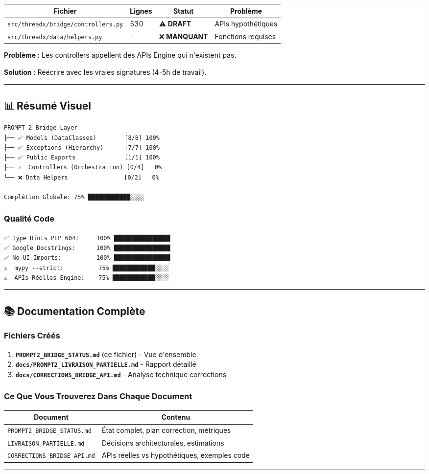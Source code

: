 | Fichier | Lignes | Statut | Problème |
|---------|--------|--------|----------|
| `src/threadx/bridge/controllers.py` | 530 | ⚠️ **DRAFT** | APIs hypothétiques |
| `src/threadx/data/helpers.py` | - | ❌ **MANQUANT** | Fonctions requises |

**Problème :** Les controllers appellent des APIs Engine qui n'existent pas.

**Solution :** Réécrire avec les vraies signatures (4-5h de travail).

---

## 📊 Résumé Visuel

```
PROMPT 2 Bridge Layer
├── ✅ Models (DataClasses)        [8/8] 100%
├── ✅ Exceptions (Hierarchy)      [7/7] 100%
├── ✅ Public Exports              [1/1] 100%
├── ⚠️  Controllers (Orchestration) [0/4]   0%
└── ❌ Data Helpers                [0/2]   0%

Complétion Globale: 75% ████████████░░░░
```

### Qualité Code

```
✅ Type Hints PEP 604:     100% ████████████████
✅ Google Docstrings:      100% ████████████████
✅ No UI Imports:          100% ████████████████
⚠️  mypy --strict:          75% ████████████░░░░
⚠️  APIs Réelles Engine:    75% ████████████░░░░
```

---

## 📚 Documentation Complète

### Fichiers Créés

1. **`PROMPT2_BRIDGE_STATUS.md`** (ce fichier) - Vue d'ensemble
2. **`docs/PROMPT2_LIVRAISON_PARTIELLE.md`** - Rapport détaillé
3. **`docs/CORRECTIONS_BRIDGE_API.md`** - Analyse technique corrections

### Ce Que Vous Trouverez Dans Chaque Document

| Document | Contenu |
|----------|---------|
| `PROMPT2_BRIDGE_STATUS.md` | État complet, plan correction, métriques |
| `LIVRAISON_PARTIELLE.md` | Décisions architecturales, estimations |
| `CORRECTIONS_BRIDGE_API.md` | APIs réelles vs hypothétiques, exemples code |

---